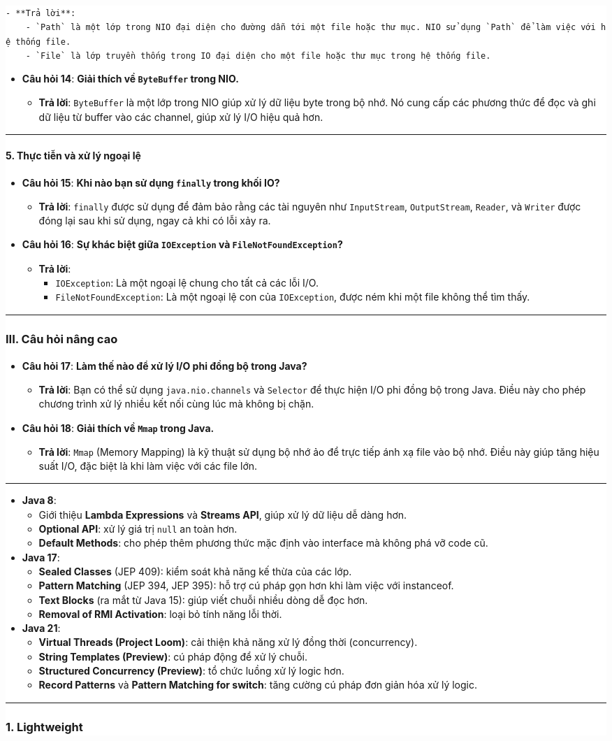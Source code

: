     - **Trả lời**:
        - `Path` là một lớp trong NIO đại diện cho đường dẫn tới một file hoặc thư mục. NIO sử dụng `Path` để làm việc với hệ thống file.
        - `File` là lớp truyền thống trong IO đại diện cho một file hoặc thư mục trong hệ thống file.
- **Câu hỏi 14**: **Giải thích về `ByteBuffer` trong NIO.**
    
    - **Trả lời**: `ByteBuffer` là một lớp trong NIO giúp xử lý dữ liệu byte trong bộ nhớ. Nó cung cấp các phương thức để đọc và ghi dữ liệu từ buffer vào các channel, giúp xử lý I/O hiệu quả hơn.

---

#### **5. Thực tiễn và xử lý ngoại lệ**

- **Câu hỏi 15**: **Khi nào bạn sử dụng `finally` trong khối IO?**
    
    - **Trả lời**: `finally` được sử dụng để đảm bảo rằng các tài nguyên như `InputStream`, `OutputStream`, `Reader`, và `Writer` được đóng lại sau khi sử dụng, ngay cả khi có lỗi xảy ra.
- **Câu hỏi 16**: **Sự khác biệt giữa `IOException` và `FileNotFoundException`?**
    
    - **Trả lời**:
        - `IOException`: Là một ngoại lệ chung cho tất cả các lỗi I/O.
        - `FileNotFoundException`: Là một ngoại lệ con của `IOException`, được ném khi một file không thể tìm thấy.

---

### **III. Câu hỏi nâng cao**

- **Câu hỏi 17**: **Làm thế nào để xử lý I/O phi đồng bộ trong Java?**
    
    - **Trả lời**: Bạn có thể sử dụng `java.nio.channels` và `Selector` để thực hiện I/O phi đồng bộ trong Java. Điều này cho phép chương trình xử lý nhiều kết nối cùng lúc mà không bị chặn.
- **Câu hỏi 18**: **Giải thích về `Mmap` trong Java.**
    
    - **Trả lời**: `Mmap` (Memory Mapping) là kỹ thuật sử dụng bộ nhớ ảo để trực tiếp ánh xạ file vào bộ nhớ. Điều này giúp tăng hiệu suất I/O, đặc biệt là khi làm việc với các file lớn.

---
- **Java 8**:
    - Giới thiệu **Lambda Expressions** và **Streams API**, giúp xử lý dữ liệu dễ dàng hơn.
    - **Optional API**: xử lý giá trị `null` an toàn hơn.
    - **Default Methods**: cho phép thêm phương thức mặc định vào interface mà không phá vỡ code cũ.
- **Java 17**:
    - **Sealed Classes** (JEP 409): kiểm soát khả năng kế thừa của các lớp.
    - **Pattern Matching** (JEP 394, JEP 395): hỗ trợ cú pháp gọn hơn khi làm việc với instanceof.
    - **Text Blocks** (ra mắt từ Java 15): giúp viết chuỗi nhiều dòng dễ đọc hơn.
    - **Removal of RMI Activation**: loại bỏ tính năng lỗi thời.
- **Java 21**:
    - **Virtual Threads (Project Loom)**: cải thiện khả năng xử lý đồng thời (concurrency).
    - **String Templates (Preview)**: cú pháp động để xử lý chuỗi.
    - **Structured Concurrency (Preview)**: tổ chức luồng xử lý logic hơn.
    - **Record Patterns** và **Pattern Matching for switch**: tăng cường cú pháp đơn giản hóa xử lý logic.

---
### **1. Lightweight**
